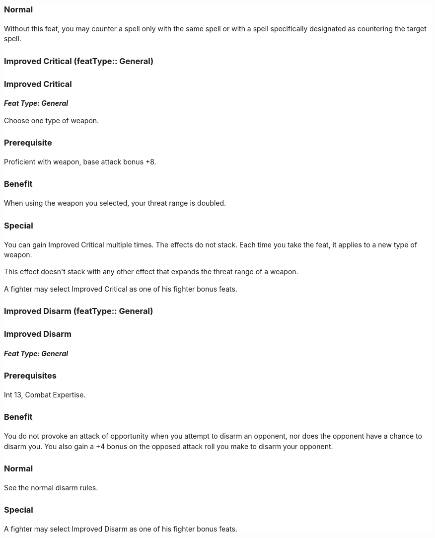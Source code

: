 ### Normal
Without this feat, you may counter a spell only with the
same spell or with a spell specifically designated as countering the
target spell.

### Improved Critical (featType:: General)
### Improved Critical 
***Feat Type: General***

Choose one type of weapon.

### Prerequisite
Proficient with weapon, base attack bonus +8.

### Benefit
When using the weapon you selected, your threat range is
doubled.

### Special
You can gain Improved Critical multiple times. The effects
do not stack. Each time you take the feat, it applies to a new type of
weapon.

This effect doesn't stack with any other effect that expands the threat
range of a weapon.

A fighter may select Improved Critical as one of his fighter bonus
feats.

### Improved Disarm (featType:: General)
### Improved Disarm 
***Feat Type: General***

### Prerequisites
Int 13, Combat Expertise.

### Benefit
You do not provoke an attack of opportunity when you
attempt to disarm an opponent, nor does the opponent have a chance to
disarm you. You also gain a +4 bonus on the opposed attack roll you make
to disarm your opponent.

### Normal
See the normal disarm rules.

### Special
A fighter may select Improved Disarm as one of his fighter
bonus feats.
